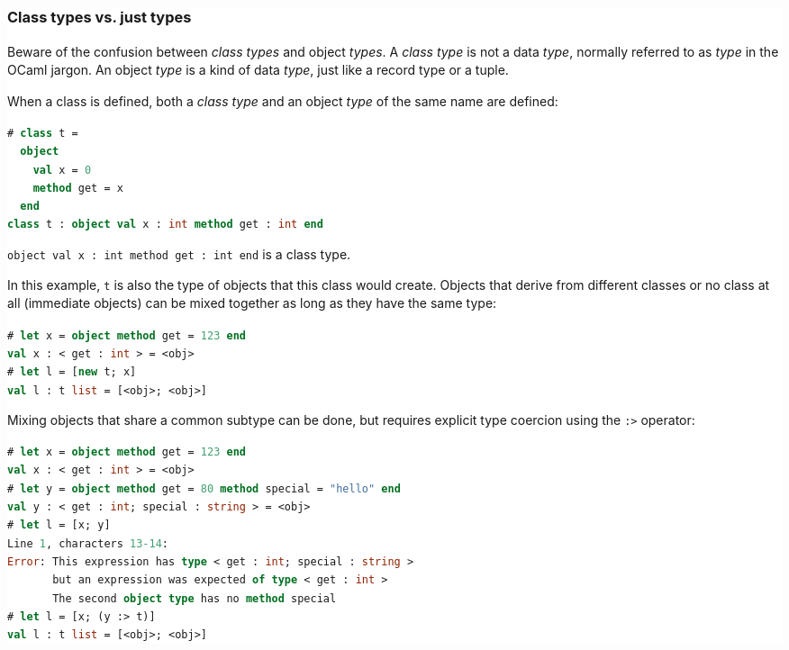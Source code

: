 ###  Class types vs. just types
Beware of the confusion between *class types* and object *types*. A
*class type* is not a data *type*, normally referred to as *type* in the
OCaml jargon. An object *type* is a kind of data *type*, just like a
record type or a tuple.

When a class is defined, both a *class type* and an object *type* of the
same name are defined:

```ocaml
# class t =
  object
    val x = 0
    method get = x
  end
class t : object val x : int method get : int end
```

`object val x : int method get : int end` is a class type.

In this example, `t` is also the type of objects that this class would
create. Objects that derive from different classes or no class at all
(immediate objects) can be mixed together as long as they have the same
type:

```ocaml
# let x = object method get = 123 end
val x : < get : int > = <obj>
# let l = [new t; x]
val l : t list = [<obj>; <obj>]
```

Mixing objects that share a common subtype can be done, but requires
explicit type coercion using the `:>` operator:

```ocaml
# let x = object method get = 123 end
val x : < get : int > = <obj>
# let y = object method get = 80 method special = "hello" end
val y : < get : int; special : string > = <obj>
# let l = [x; y]
Line 1, characters 13-14:
Error: This expression has type < get : int; special : string >
       but an expression was expected of type < get : int >
       The second object type has no method special
# let l = [x; (y :> t)]
val l : t list = [<obj>; <obj>]
```
